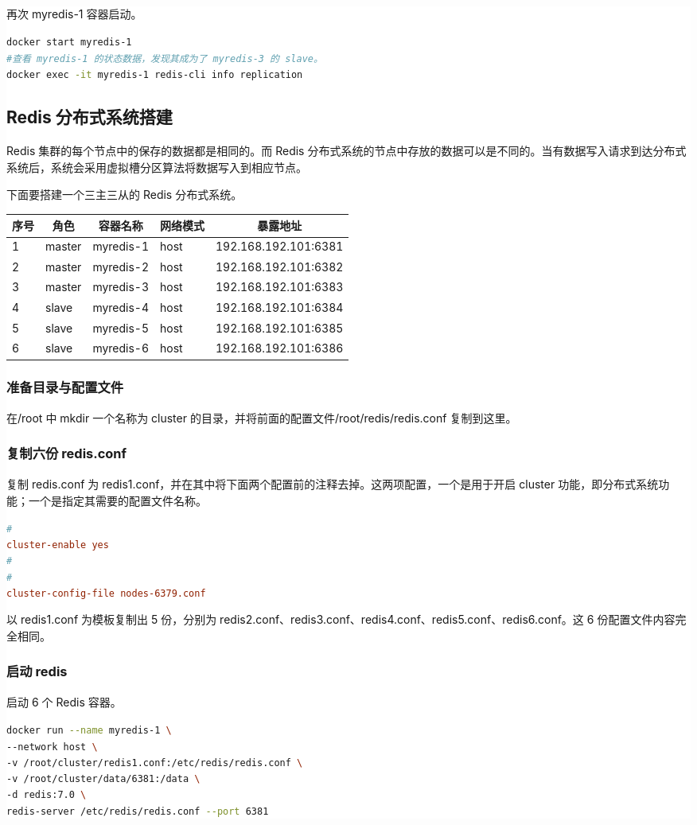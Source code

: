 再次 myredis-1 容器启动。

```sh
docker start myredis-1
#查看 myredis-1 的状态数据，发现其成为了 myredis-3 的 slave。
docker exec -it myredis-1 redis-cli info replication
```

## Redis 分布式系统搭建

Redis 集群的每个节点中的保存的数据都是相同的。而 Redis 分布式系统的节点中存放的数据可以是不同的。当有数据写入请求到达分布式系统后，系统会采用虚拟槽分区算法将数据写入到相应节点。

下面要搭建一个三主三从的 Redis 分布式系统。

| 序号 | 角色   | 容器名称  | 网络模式 | 暴露地址             |
| ---- | ------ | --------- | -------- | -------------------- |
| 1    | master | myredis-1 | host     | 192.168.192.101:6381 |
| 2    | master | myredis-2 | host     | 192.168.192.101:6382 |
| 3    | master | myredis-3 | host     | 192.168.192.101:6383 |
| 4    | slave  | myredis-4 | host     | 192.168.192.101:6384 |
| 5    | slave  | myredis-5 | host     | 192.168.192.101:6385 |
| 6    | slave  | myredis-6 | host     | 192.168.192.101:6386 |

### 准备目录与配置文件

在/root 中 mkdir 一个名称为 cluster 的目录，并将前面的配置文件/root/redis/redis.conf 复制到这里。

### 复制六份 redis.conf

复制 redis.conf 为 redis1.conf，并在其中将下面两个配置前的注释去掉。这两项配置，一个是用于开启 cluster 功能，即分布式系统功能；一个是指定其需要的配置文件名称。

```redis1.conf
#
cluster-enable yes
#
#
cluster-config-file nodes-6379.conf
```

以 redis1.conf 为模板复制出 5 份，分别为 redis2.conf、redis3.conf、redis4.conf、redis5.conf、redis6.conf。这 6 份配置文件内容完全相同。

### 启动 redis

启动 6 个 Redis 容器。

```sh
docker run --name myredis-1 \
--network host \
-v /root/cluster/redis1.conf:/etc/redis/redis.conf \
-v /root/cluster/data/6381:/data \
-d redis:7.0 \
redis-server /etc/redis/redis.conf --port 6381
```
